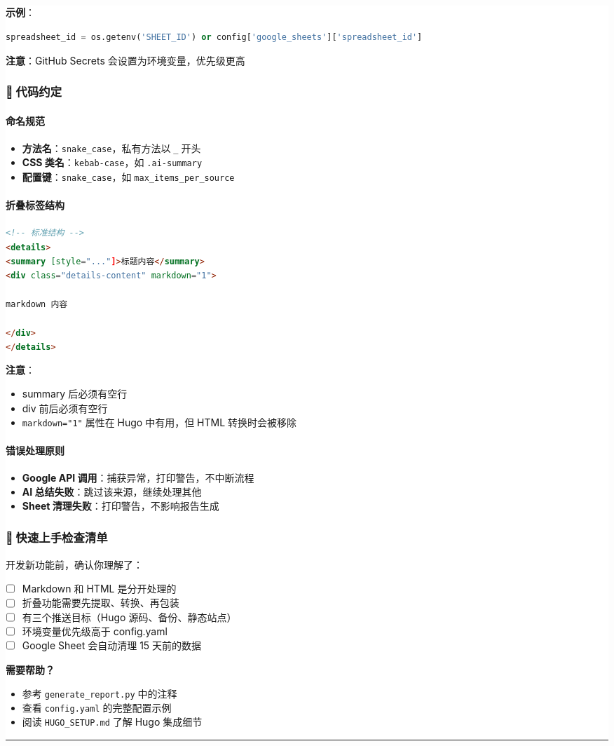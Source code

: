 **示例**：
```python
spreadsheet_id = os.getenv('SHEET_ID') or config['google_sheets']['spreadsheet_id']
```

**注意**：GitHub Secrets 会设置为环境变量，优先级更高

### 📝 代码约定

#### 命名规范

- **方法名**：`snake_case`，私有方法以 `_` 开头
- **CSS 类名**：`kebab-case`，如 `.ai-summary`
- **配置键**：`snake_case`，如 `max_items_per_source`

#### 折叠标签结构

```html
<!-- 标准结构 -->
<details>
<summary [style="..."]>标题内容</summary>
<div class="details-content" markdown="1">

markdown 内容

</div>
</details>
```

**注意**：
- summary 后必须有空行
- div 前后必须有空行
- `markdown="1"` 属性在 Hugo 中有用，但 HTML 转换时会被移除

#### 错误处理原则

- **Google API 调用**：捕获异常，打印警告，不中断流程
- **AI 总结失败**：跳过该来源，继续处理其他
- **Sheet 清理失败**：打印警告，不影响报告生成

### 🚀 快速上手检查清单

开发新功能前，确认你理解了：
- [ ] Markdown 和 HTML 是分开处理的
- [ ] 折叠功能需要先提取、转换、再包装
- [ ] 有三个推送目标（Hugo 源码、备份、静态站点）
- [ ] 环境变量优先级高于 config.yaml
- [ ] Google Sheet 会自动清理 15 天前的数据

**需要帮助？**
- 参考 `generate_report.py` 中的注释
- 查看 `config.yaml` 的完整配置示例
- 阅读 `HUGO_SETUP.md` 了解 Hugo 集成细节

---
